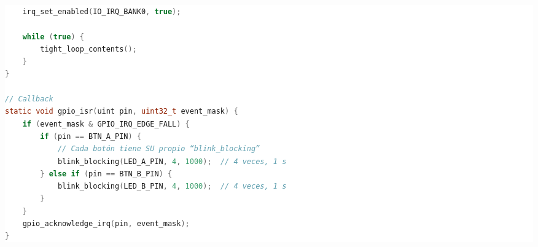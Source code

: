 ``` c title="Ejemplo de uso Encadenado"
    irq_set_enabled(IO_IRQ_BANK0, true);

    while (true) {
        tight_loop_contents();
    }
}

// Callback 
static void gpio_isr(uint pin, uint32_t event_mask) {
    if (event_mask & GPIO_IRQ_EDGE_FALL) {
        if (pin == BTN_A_PIN) {
            // Cada botón tiene SU propio “blink_blocking”
            blink_blocking(LED_A_PIN, 4, 1000);  // 4 veces, 1 s
        } else if (pin == BTN_B_PIN) {
            blink_blocking(LED_B_PIN, 4, 1000);  // 4 veces, 1 s
        }
    }
    gpio_acknowledge_irq(pin, event_mask);
}
```
